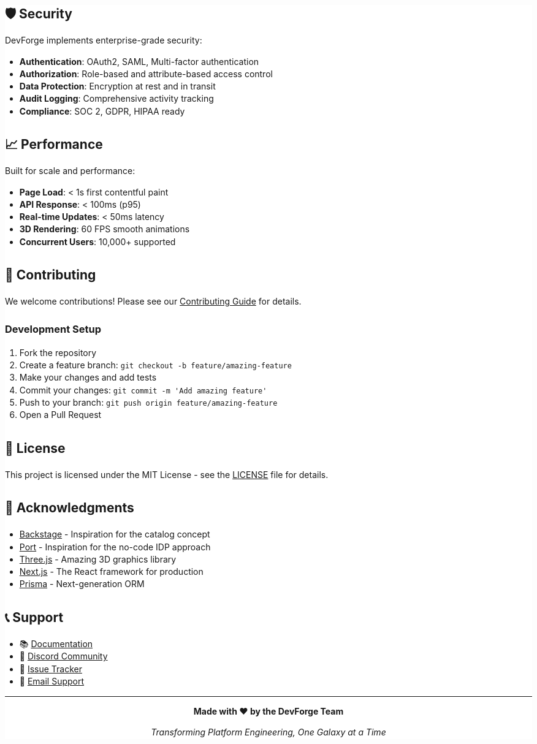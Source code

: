## 🛡️ Security

DevForge implements enterprise-grade security:

- **Authentication**: OAuth2, SAML, Multi-factor authentication
- **Authorization**: Role-based and attribute-based access control
- **Data Protection**: Encryption at rest and in transit
- **Audit Logging**: Comprehensive activity tracking
- **Compliance**: SOC 2, GDPR, HIPAA ready

## 📈 Performance

Built for scale and performance:

- **Page Load**: < 1s first contentful paint
- **API Response**: < 100ms (p95)
- **Real-time Updates**: < 50ms latency
- **3D Rendering**: 60 FPS smooth animations
- **Concurrent Users**: 10,000+ supported

## 🤝 Contributing

We welcome contributions! Please see our [Contributing Guide](CONTRIBUTING.md) for details.

### Development Setup

1. Fork the repository
2. Create a feature branch: `git checkout -b feature/amazing-feature`
3. Make your changes and add tests
4. Commit your changes: `git commit -m 'Add amazing feature'`
5. Push to your branch: `git push origin feature/amazing-feature`
6. Open a Pull Request

## 📝 License

This project is licensed under the MIT License - see the [LICENSE](LICENSE) file for details.

## 🙏 Acknowledgments

- [Backstage](https://backstage.io/) - Inspiration for the catalog concept
- [Port](https://getport.io/) - Inspiration for the no-code IDP approach
- [Three.js](https://threejs.org/) - Amazing 3D graphics library
- [Next.js](https://nextjs.org/) - The React framework for production
- [Prisma](https://prisma.io/) - Next-generation ORM

## 📞 Support

- 📚 [Documentation](https://docs.devforge.dev)
- 💬 [Discord Community](https://discord.gg/devforge)
- 🐛 [Issue Tracker](https://github.com/devforge/nexuscore/issues)
- 📧 [Email Support](mailto:support@devforge.dev)

---

<div align="center">

**Made with ❤️ by the DevForge Team**

*Transforming Platform Engineering, One Galaxy at a Time*

</div>
